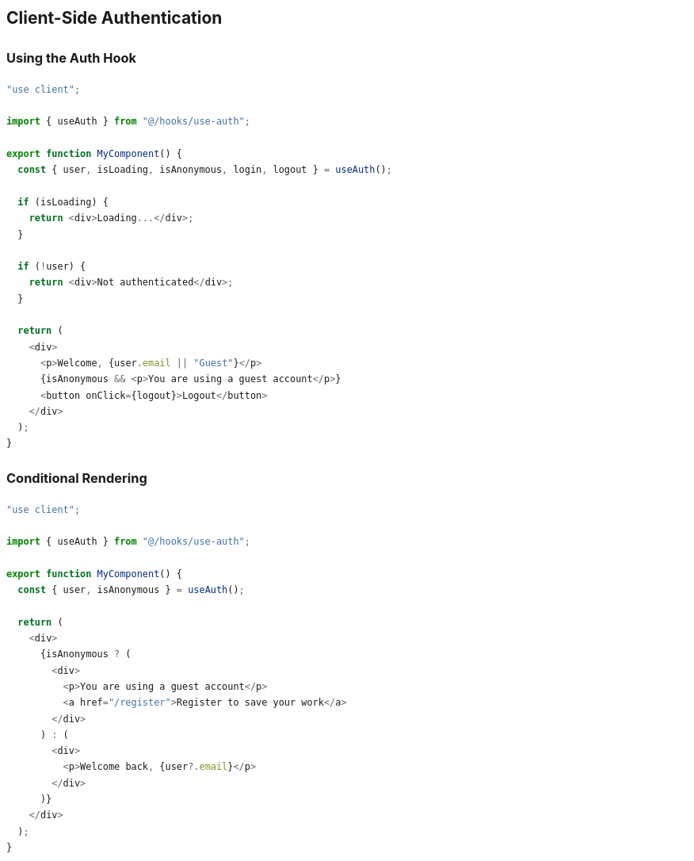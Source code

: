 ## Client-Side Authentication

### Using the Auth Hook

```typescript
"use client";

import { useAuth } from "@/hooks/use-auth";

export function MyComponent() {
  const { user, isLoading, isAnonymous, login, logout } = useAuth();

  if (isLoading) {
    return <div>Loading...</div>;
  }

  if (!user) {
    return <div>Not authenticated</div>;
  }

  return (
    <div>
      <p>Welcome, {user.email || "Guest"}</p>
      {isAnonymous && <p>You are using a guest account</p>}
      <button onClick={logout}>Logout</button>
    </div>
  );
}
```

### Conditional Rendering

```typescript
"use client";

import { useAuth } from "@/hooks/use-auth";

export function MyComponent() {
  const { user, isAnonymous } = useAuth();

  return (
    <div>
      {isAnonymous ? (
        <div>
          <p>You are using a guest account</p>
          <a href="/register">Register to save your work</a>
        </div>
      ) : (
        <div>
          <p>Welcome back, {user?.email}</p>
        </div>
      )}
    </div>
  );
}
```
